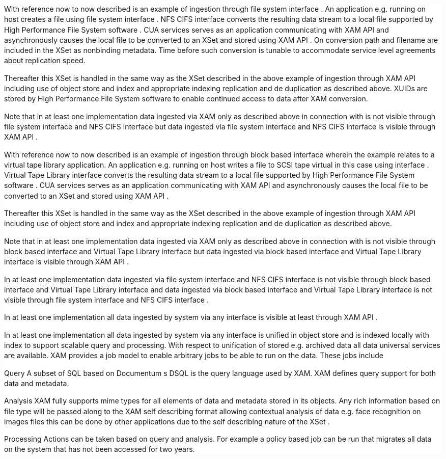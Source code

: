 With reference now to now described is an example of ingestion through file system interface . An application e.g. running on host creates a file using file system interface . NFS CIFS interface converts the resulting data stream to a local file supported by High Performance File System software . CUA services serves as an application communicating with XAM API and asynchronously causes the local file to be converted to an XSet and stored using XAM API . On conversion path and filename are included in the XSet as nonbinding metadata. Time before such conversion is tunable to accommodate service level agreements about replication speed.

Thereafter this XSet is handled in the same way as the XSet described in the above example of ingestion through XAM API including use of object store and index and appropriate indexing replication and de duplication as described above. XUIDs are stored by High Performance File System software to enable continued access to data after XAM conversion.

Note that in at least one implementation data ingested via XAM only as described above in connection with is not visible through file system interface and NFS CIFS interface but data ingested via file system interface and NFS CIFS interface is visible through XAM API .

With reference now to now described is an example of ingestion through block based interface wherein the example relates to a virtual tape library application. An application e.g. running on host writes a file to SCSI tape virtual in this case using interface . Virtual Tape Library interface converts the resulting data stream to a local file supported by High Performance File System software . CUA services serves as an application communicating with XAM API and asynchronously causes the local file to be converted to an XSet and stored using XAM API .

Thereafter this XSet is handled in the same way as the XSet described in the above example of ingestion through XAM API including use of object store and index and appropriate indexing replication and de duplication as described above.

Note that in at least one implementation data ingested via XAM only as described above in connection with is not visible through block based interface and Virtual Tape Library interface but data ingested via block based interface and Virtual Tape Library interface is visible through XAM API .

In at least one implementation data ingested via file system interface and NFS CIFS interface is not visible through block based interface and Virtual Tape Library interface and data ingested via block based interface and Virtual Tape Library interface is not visible through file system interface and NFS CIFS interface .

In at least one implementation all data ingested by system via any interface is visible at least through XAM API .

In at least one implementation all data ingested by system via any interface is unified in object store and is indexed locally with index to support scalable query and processing. With respect to unification of stored e.g. archived data all data universal services are available. XAM provides a job model to enable arbitrary jobs to be able to run on the data. These jobs include 

Query A subset of SQL based on Documentum s DSQL is the query language used by XAM. XAM defines query support for both data and metadata.

Analysis XAM fully supports mime types for all elements of data and metadata stored in its objects. Any rich information based on file type will be passed along to the XAM self describing format allowing contextual analysis of data e.g. face recognition on images files this can be done by other applications due to the self describing nature of the XSet .

Processing Actions can be taken based on query and analysis. For example a policy based job can be run that migrates all data on the system that has not been accessed for two years.
